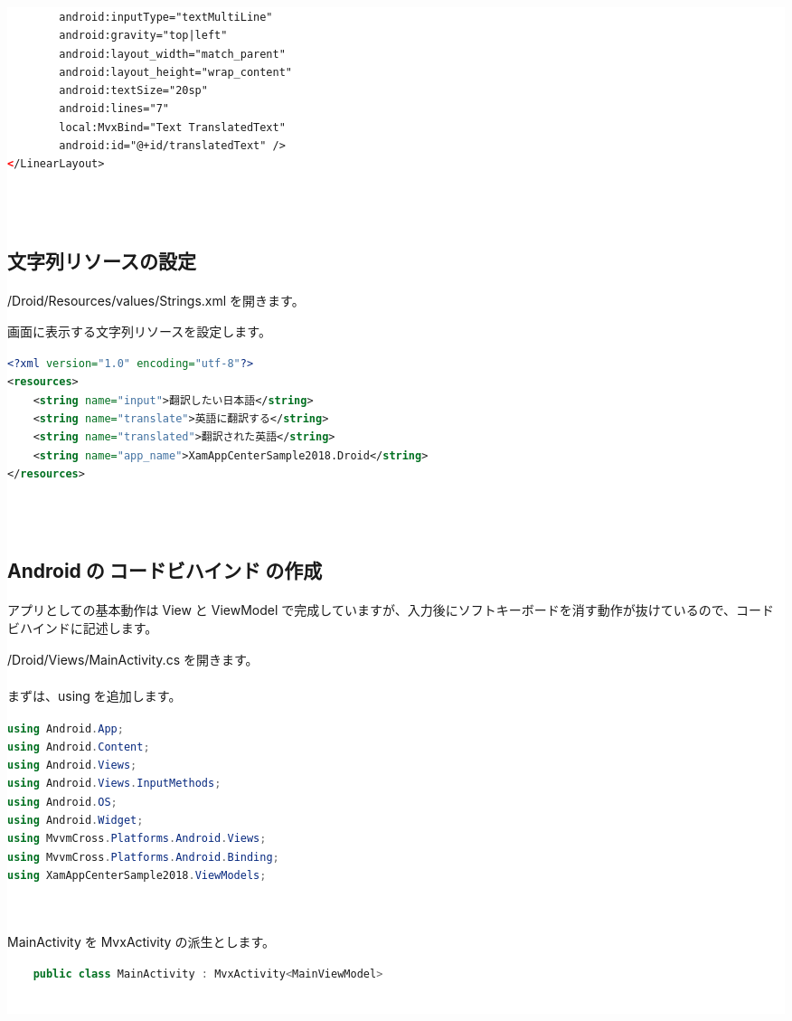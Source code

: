 ```xml
        android:inputType="textMultiLine"
        android:gravity="top|left"
        android:layout_width="match_parent"
        android:layout_height="wrap_content"
        android:textSize="20sp"
        android:lines="7"
        local:MvxBind="Text TranslatedText"
        android:id="@+id/translatedText" />
</LinearLayout>
```
　  
　  
  ## 文字列リソースの設定 ## 

/Droid/Resources/values/Strings.xml を開きます。

画面に表示する文字列リソースを設定します。 

```xml
<?xml version="1.0" encoding="utf-8"?>
<resources>
    <string name="input">翻訳したい日本語</string>
    <string name="translate">英語に翻訳する</string>
    <string name="translated">翻訳された英語</string>
    <string name="app_name">XamAppCenterSample2018.Droid</string>
</resources>
```
　  
　  
## Android の コードビハインド の作成 ## 

アプリとしての基本動作は View と ViewModel で完成していますが、入力後にソフトキーボードを消す動作が抜けているので、コードビハインドに記述します。
  
/Droid/Views/MainActivity.cs を開きます。 
　  
　  
まずは、using を追加します。  
  
```csharp
using Android.App;
using Android.Content;
using Android.Views;
using Android.Views.InputMethods;
using Android.OS;
using Android.Widget;
using MvvmCross.Platforms.Android.Views;
using MvvmCross.Platforms.Android.Binding;
using XamAppCenterSample2018.ViewModels;
```
　  
　  
MainActivity を MvxActivity<MainViewModel> の派生とします。
  
```csharp
    public class MainActivity : MvxActivity<MainViewModel>
```
　  